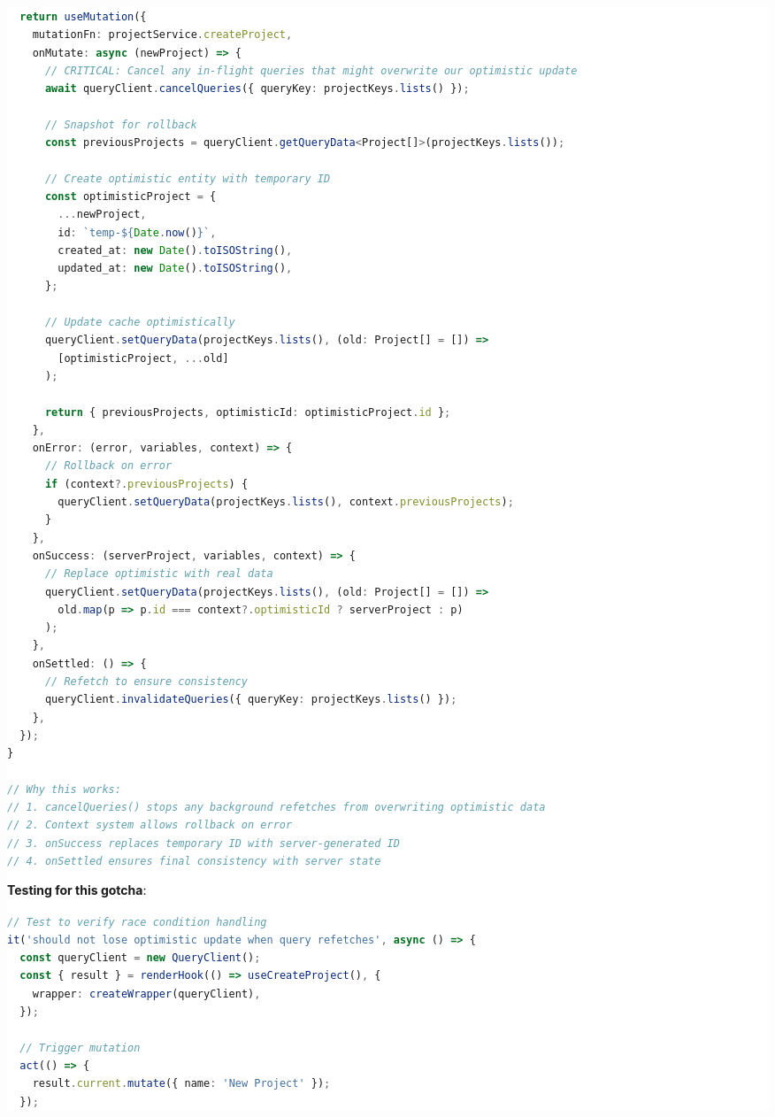 ```typescript
  return useMutation({
    mutationFn: projectService.createProject,
    onMutate: async (newProject) => {
      // CRITICAL: Cancel any in-flight queries that might overwrite our optimistic update
      await queryClient.cancelQueries({ queryKey: projectKeys.lists() });

      // Snapshot for rollback
      const previousProjects = queryClient.getQueryData<Project[]>(projectKeys.lists());

      // Create optimistic entity with temporary ID
      const optimisticProject = {
        ...newProject,
        id: `temp-${Date.now()}`,
        created_at: new Date().toISOString(),
        updated_at: new Date().toISOString(),
      };

      // Update cache optimistically
      queryClient.setQueryData(projectKeys.lists(), (old: Project[] = []) =>
        [optimisticProject, ...old]
      );

      return { previousProjects, optimisticId: optimisticProject.id };
    },
    onError: (error, variables, context) => {
      // Rollback on error
      if (context?.previousProjects) {
        queryClient.setQueryData(projectKeys.lists(), context.previousProjects);
      }
    },
    onSuccess: (serverProject, variables, context) => {
      // Replace optimistic with real data
      queryClient.setQueryData(projectKeys.lists(), (old: Project[] = []) =>
        old.map(p => p.id === context?.optimisticId ? serverProject : p)
      );
    },
    onSettled: () => {
      // Refetch to ensure consistency
      queryClient.invalidateQueries({ queryKey: projectKeys.lists() });
    },
  });
}

// Why this works:
// 1. cancelQueries() stops any background refetches from overwriting optimistic data
// 2. Context system allows rollback on error
// 3. onSuccess replaces temporary ID with server-generated ID
// 4. onSettled ensures final consistency with server state
```

**Testing for this gotcha**:
```typescript
// Test to verify race condition handling
it('should not lose optimistic update when query refetches', async () => {
  const queryClient = new QueryClient();
  const { result } = renderHook(() => useCreateProject(), {
    wrapper: createWrapper(queryClient),
  });

  // Trigger mutation
  act(() => {
    result.current.mutate({ name: 'New Project' });
  });

```